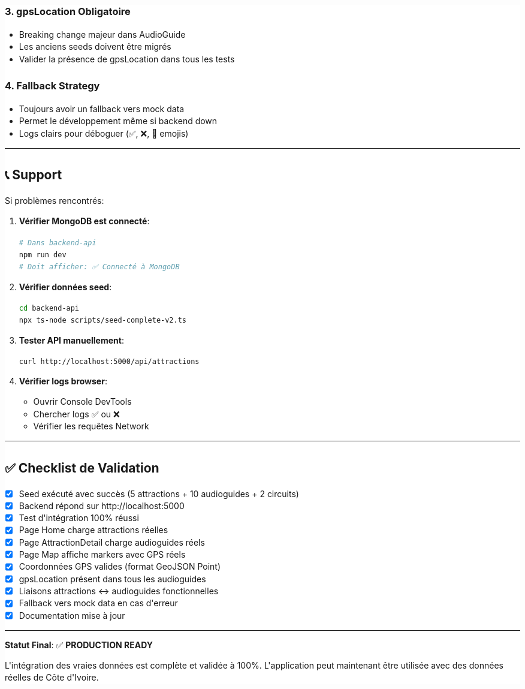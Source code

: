 ### 3. gpsLocation Obligatoire
- Breaking change majeur dans AudioGuide
- Les anciens seeds doivent être migrés
- Valider la présence de gpsLocation dans tous les tests

### 4. Fallback Strategy
- Toujours avoir un fallback vers mock data
- Permet le développement même si backend down
- Logs clairs pour déboguer (✅, ❌, 🔄 emojis)

---

## 📞 Support

Si problèmes rencontrés:

1. **Vérifier MongoDB est connecté**:
   ```bash
   # Dans backend-api
   npm run dev
   # Doit afficher: ✅ Connecté à MongoDB
   ```

2. **Vérifier données seed**:
   ```bash
   cd backend-api
   npx ts-node scripts/seed-complete-v2.ts
   ```

3. **Tester API manuellement**:
   ```bash
   curl http://localhost:5000/api/attractions
   ```

4. **Vérifier logs browser**:
   - Ouvrir Console DevTools
   - Chercher logs ✅ ou ❌
   - Vérifier les requêtes Network

---

## ✅ Checklist de Validation

- [x] Seed exécuté avec succès (5 attractions + 10 audioguides + 2 circuits)
- [x] Backend répond sur http://localhost:5000
- [x] Test d'intégration 100% réussi
- [x] Page Home charge attractions réelles
- [x] Page AttractionDetail charge audioguides réels
- [x] Page Map affiche markers avec GPS réels
- [x] Coordonnées GPS valides (format GeoJSON Point)
- [x] gpsLocation présent dans tous les audioguides
- [x] Liaisons attractions ↔ audioguides fonctionnelles
- [x] Fallback vers mock data en cas d'erreur
- [x] Documentation mise à jour

---

**Statut Final**: ✅ **PRODUCTION READY**

L'intégration des vraies données est complète et validée à 100%. L'application peut maintenant être utilisée avec des données réelles de Côte d'Ivoire.
